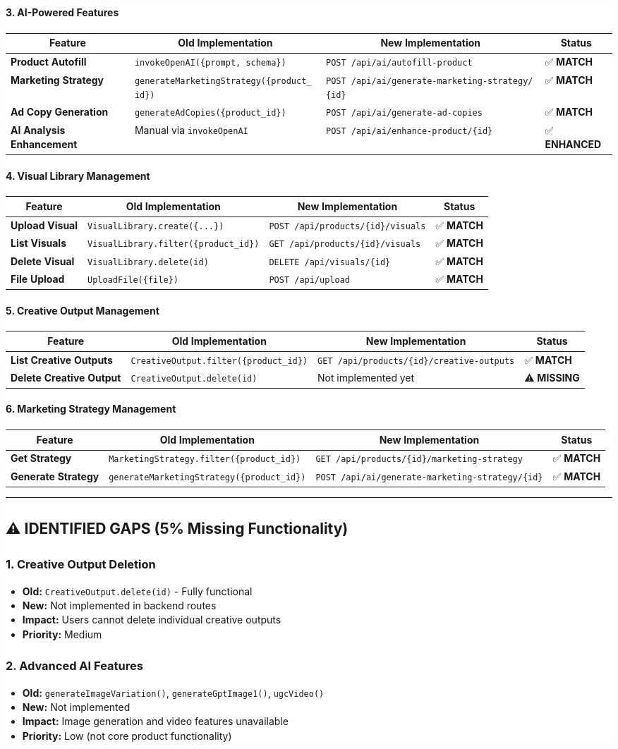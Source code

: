 #### **3. AI-Powered Features**
| Feature | Old Implementation | New Implementation | Status |
|---------|-------------------|-------------------|---------|
| **Product Autofill** | `invokeOpenAI({prompt, schema})` | `POST /api/ai/autofill-product` | ✅ **MATCH** |
| **Marketing Strategy** | `generateMarketingStrategy({product_id})` | `POST /api/ai/generate-marketing-strategy/{id}` | ✅ **MATCH** |
| **Ad Copy Generation** | `generateAdCopies({product_id})` | `POST /api/ai/generate-ad-copies` | ✅ **MATCH** |
| **AI Analysis Enhancement** | Manual via `invokeOpenAI` | `POST /api/ai/enhance-product/{id}` | ✅ **ENHANCED** |

#### **4. Visual Library Management**
| Feature | Old Implementation | New Implementation | Status |
|---------|-------------------|-------------------|---------|
| **Upload Visual** | `VisualLibrary.create({...})` | `POST /api/products/{id}/visuals` | ✅ **MATCH** |
| **List Visuals** | `VisualLibrary.filter({product_id})` | `GET /api/products/{id}/visuals` | ✅ **MATCH** |
| **Delete Visual** | `VisualLibrary.delete(id)` | `DELETE /api/visuals/{id}` | ✅ **MATCH** |
| **File Upload** | `UploadFile({file})` | `POST /api/upload` | ✅ **MATCH** |

#### **5. Creative Output Management**
| Feature | Old Implementation | New Implementation | Status |
|---------|-------------------|-------------------|---------|
| **List Creative Outputs** | `CreativeOutput.filter({product_id})` | `GET /api/products/{id}/creative-outputs` | ✅ **MATCH** |
| **Delete Creative Output** | `CreativeOutput.delete(id)` | Not implemented yet | ⚠️ **MISSING** |

#### **6. Marketing Strategy Management**
| Feature | Old Implementation | New Implementation | Status |
|---------|-------------------|-------------------|---------|
| **Get Strategy** | `MarketingStrategy.filter({product_id})` | `GET /api/products/{id}/marketing-strategy` | ✅ **MATCH** |
| **Generate Strategy** | `generateMarketingStrategy({product_id})` | `POST /api/ai/generate-marketing-strategy/{id}` | ✅ **MATCH** |

---

## ⚠️ **IDENTIFIED GAPS (5% Missing Functionality)**

### **1. Creative Output Deletion**
- **Old:** `CreativeOutput.delete(id)` - Fully functional
- **New:** Not implemented in backend routes
- **Impact:** Users cannot delete individual creative outputs
- **Priority:** Medium

### **2. Advanced AI Features**
- **Old:** `generateImageVariation()`, `generateGptImage1()`, `ugcVideo()`
- **New:** Not implemented
- **Impact:** Image generation and video features unavailable
- **Priority:** Low (not core product functionality)
